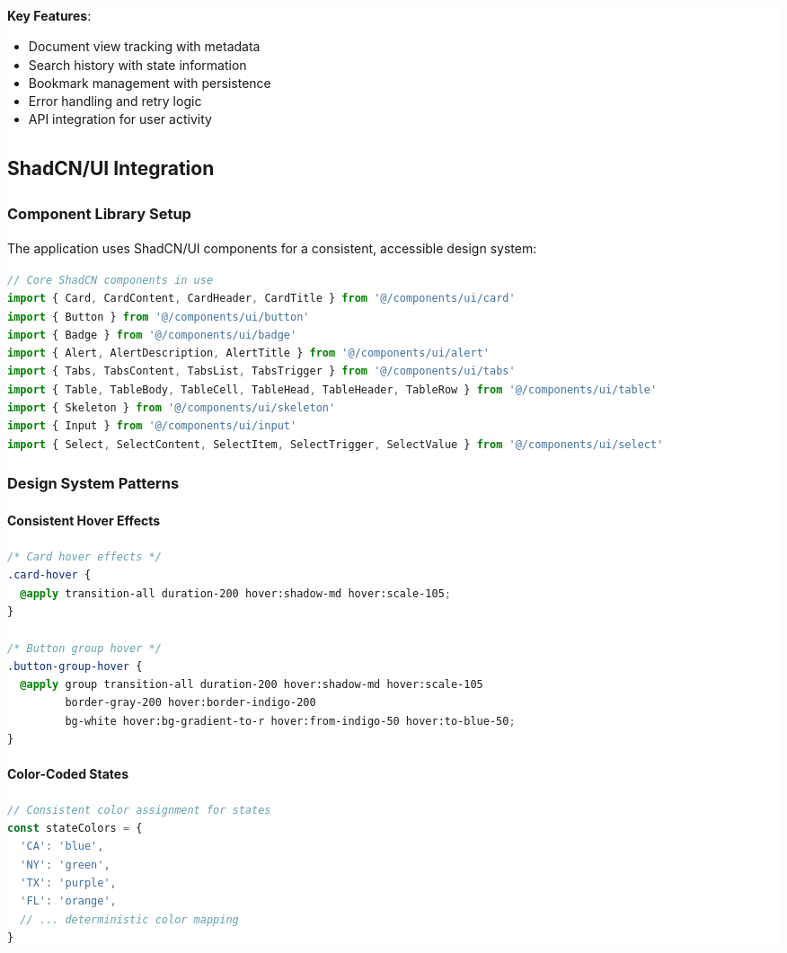 **Key Features**:
- Document view tracking with metadata
- Search history with state information
- Bookmark management with persistence
- Error handling and retry logic
- API integration for user activity

## ShadCN/UI Integration

### Component Library Setup

The application uses ShadCN/UI components for a consistent, accessible design system:

```typescript
// Core ShadCN components in use
import { Card, CardContent, CardHeader, CardTitle } from '@/components/ui/card'
import { Button } from '@/components/ui/button'
import { Badge } from '@/components/ui/badge'
import { Alert, AlertDescription, AlertTitle } from '@/components/ui/alert'
import { Tabs, TabsContent, TabsList, TabsTrigger } from '@/components/ui/tabs'
import { Table, TableBody, TableCell, TableHead, TableHeader, TableRow } from '@/components/ui/table'
import { Skeleton } from '@/components/ui/skeleton'
import { Input } from '@/components/ui/input'
import { Select, SelectContent, SelectItem, SelectTrigger, SelectValue } from '@/components/ui/select'
```

### Design System Patterns

#### Consistent Hover Effects
```css
/* Card hover effects */
.card-hover {
  @apply transition-all duration-200 hover:shadow-md hover:scale-105;
}

/* Button group hover */
.button-group-hover {
  @apply group transition-all duration-200 hover:shadow-md hover:scale-105 
         border-gray-200 hover:border-indigo-200 
         bg-white hover:bg-gradient-to-r hover:from-indigo-50 hover:to-blue-50;
}
```

#### Color-Coded States
```typescript
// Consistent color assignment for states
const stateColors = {
  'CA': 'blue',
  'NY': 'green',
  'TX': 'purple',
  'FL': 'orange',
  // ... deterministic color mapping
}
```
